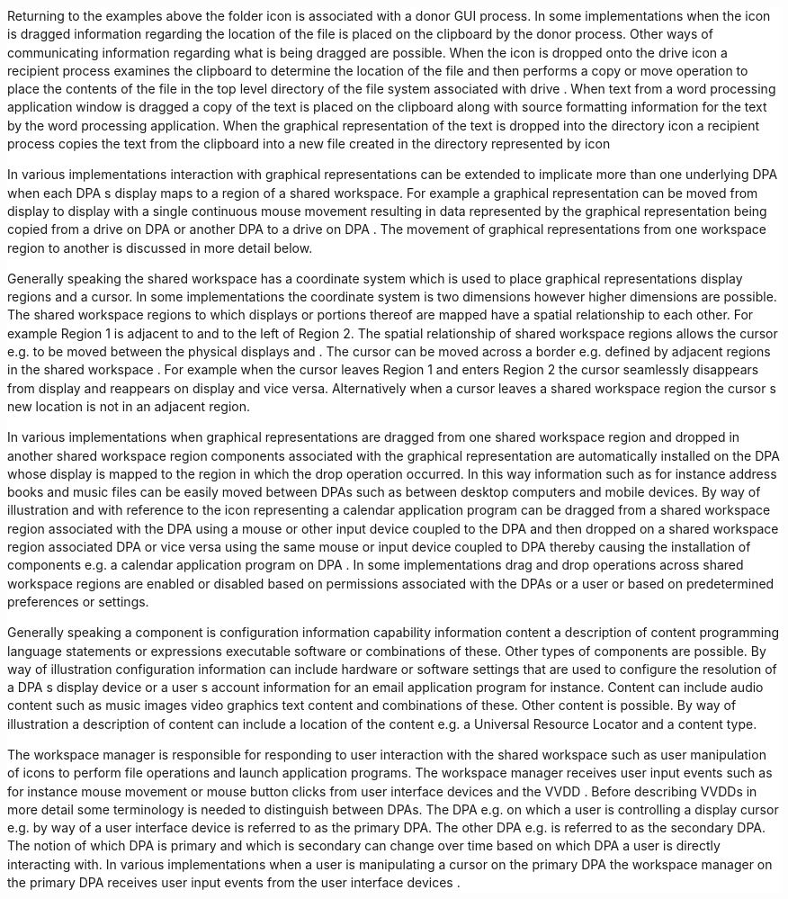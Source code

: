 Returning to the examples above the folder icon is associated with a donor GUI process. In some implementations when the icon is dragged information regarding the location of the file is placed on the clipboard by the donor process. Other ways of communicating information regarding what is being dragged are possible. When the icon is dropped onto the drive icon a recipient process examines the clipboard to determine the location of the file and then performs a copy or move operation to place the contents of the file in the top level directory of the file system associated with drive . When text from a word processing application window is dragged a copy of the text is placed on the clipboard along with source formatting information for the text by the word processing application. When the graphical representation of the text is dropped into the directory icon a recipient process copies the text from the clipboard into a new file created in the directory represented by icon

In various implementations interaction with graphical representations can be extended to implicate more than one underlying DPA when each DPA s display maps to a region of a shared workspace. For example a graphical representation can be moved from display to display with a single continuous mouse movement resulting in data represented by the graphical representation being copied from a drive on DPA or another DPA to a drive on DPA . The movement of graphical representations from one workspace region to another is discussed in more detail below.

Generally speaking the shared workspace has a coordinate system which is used to place graphical representations display regions and a cursor. In some implementations the coordinate system is two dimensions however higher dimensions are possible. The shared workspace regions to which displays or portions thereof are mapped have a spatial relationship to each other. For example Region 1 is adjacent to and to the left of Region 2. The spatial relationship of shared workspace regions allows the cursor e.g. to be moved between the physical displays and . The cursor can be moved across a border e.g. defined by adjacent regions in the shared workspace . For example when the cursor leaves Region 1 and enters Region 2 the cursor seamlessly disappears from display and reappears on display and vice versa. Alternatively when a cursor leaves a shared workspace region the cursor s new location is not in an adjacent region.

In various implementations when graphical representations are dragged from one shared workspace region and dropped in another shared workspace region components associated with the graphical representation are automatically installed on the DPA whose display is mapped to the region in which the drop operation occurred. In this way information such as for instance address books and music files can be easily moved between DPAs such as between desktop computers and mobile devices. By way of illustration and with reference to the icon representing a calendar application program can be dragged from a shared workspace region associated with the DPA using a mouse or other input device coupled to the DPA and then dropped on a shared workspace region associated DPA or vice versa using the same mouse or input device coupled to DPA thereby causing the installation of components e.g. a calendar application program on DPA . In some implementations drag and drop operations across shared workspace regions are enabled or disabled based on permissions associated with the DPAs or a user or based on predetermined preferences or settings.

Generally speaking a component is configuration information capability information content a description of content programming language statements or expressions executable software or combinations of these. Other types of components are possible. By way of illustration configuration information can include hardware or software settings that are used to configure the resolution of a DPA s display device or a user s account information for an email application program for instance. Content can include audio content such as music images video graphics text content and combinations of these. Other content is possible. By way of illustration a description of content can include a location of the content e.g. a Universal Resource Locator and a content type.

The workspace manager is responsible for responding to user interaction with the shared workspace such as user manipulation of icons to perform file operations and launch application programs. The workspace manager receives user input events such as for instance mouse movement or mouse button clicks from user interface devices and the VVDD . Before describing VVDDs in more detail some terminology is needed to distinguish between DPAs. The DPA e.g. on which a user is controlling a display cursor e.g. by way of a user interface device is referred to as the primary DPA. The other DPA e.g. is referred to as the secondary DPA. The notion of which DPA is primary and which is secondary can change over time based on which DPA a user is directly interacting with. In various implementations when a user is manipulating a cursor on the primary DPA the workspace manager on the primary DPA receives user input events from the user interface devices .
